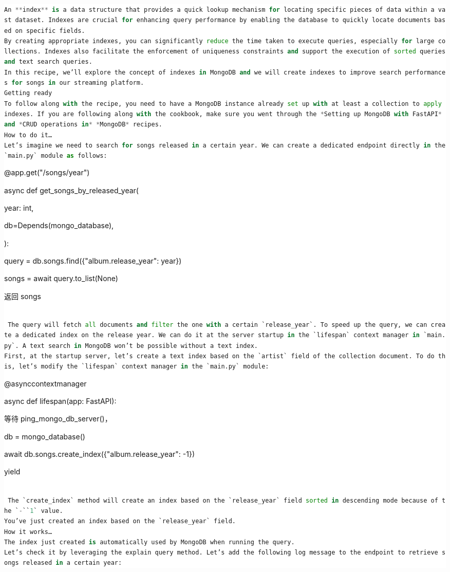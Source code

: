 ```py
An **index** is a data structure that provides a quick lookup mechanism for locating specific pieces of data within a vast dataset. Indexes are crucial for enhancing query performance by enabling the database to quickly locate documents based on specific fields.
By creating appropriate indexes, you can significantly reduce the time taken to execute queries, especially for large collections. Indexes also facilitate the enforcement of uniqueness constraints and support the execution of sorted queries and text search queries.
In this recipe, we’ll explore the concept of indexes in MongoDB and we will create indexes to improve search performances for songs in our streaming platform.
Getting ready
To follow along with the recipe, you need to have a MongoDB instance already set up with at least a collection to apply indexes. If you are following along with the cookbook, make sure you went through the *Setting up MongoDB with FastAPI* and *CRUD operations in* *MongoDB* recipes.
How to do it…
Let’s imagine we need to search for songs released in a certain year. We can create a dedicated endpoint directly in the `main.py` module as follows:

```

@app.get("/songs/year")

async def get_songs_by_released_year(

year: int,

db=Depends(mongo_database),

):

query = db.songs.find({"album.release_year": year})

songs = await query.to_list(None)

返回 songs

```py

 The query will fetch all documents and filter the one with a certain `release_year`. To speed up the query, we can create a dedicated index on the release year. We can do it at the server startup in the `lifespan` context manager in `main.py`. A text search in MongoDB won’t be possible without a text index.
First, at the startup server, let’s create a text index based on the `artist` field of the collection document. To do this, let’s modify the `lifespan` context manager in the `main.py` module:

```

@asynccontextmanager

async def lifespan(app: FastAPI):

等待 ping_mongo_db_server()，

db = mongo_database()

await db.songs.create_index({"album.release_year": -1})

yield

```py

 The `create_index` method will create an index based on the `release_year` field sorted in descending mode because of the `-``1` value.
You’ve just created an index based on the `release_year` field.
How it works…
The index just created is automatically used by MongoDB when running the query.
Let’s check it by leveraging the explain query method. Let’s add the following log message to the endpoint to retrieve songs released in a certain year:

```
